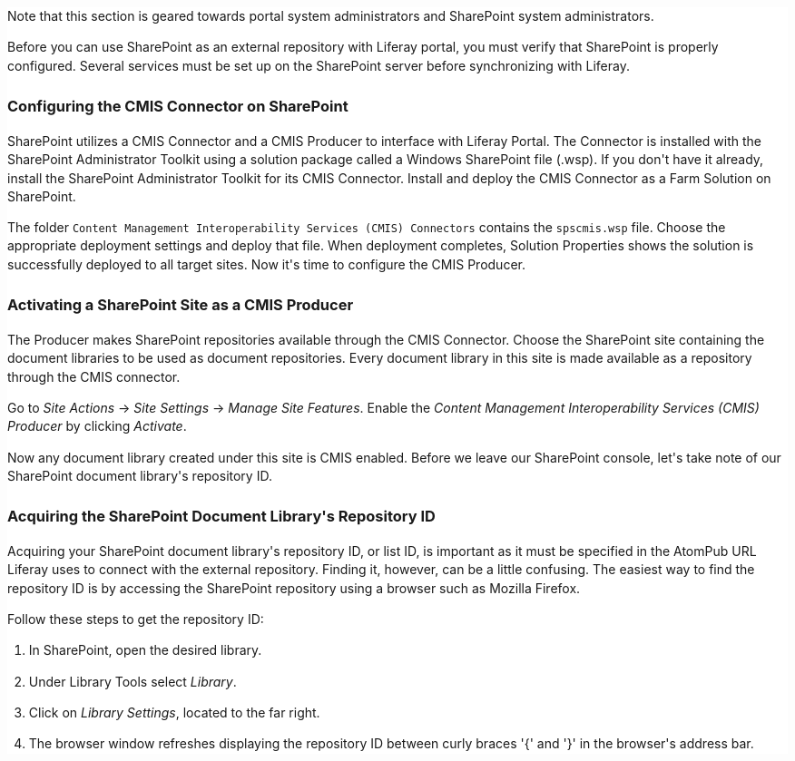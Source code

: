 Note that this section is geared towards portal system administrators and
SharePoint system administrators.

Before you can use SharePoint as an external repository with Liferay portal, you
must verify that SharePoint is properly configured. Several services must be
set up on the SharePoint server before synchronizing with Liferay.

### Configuring the CMIS Connector on SharePoint

SharePoint utilizes a CMIS Connector and a CMIS Producer to interface with
Liferay Portal. The Connector is installed with the SharePoint Administrator
Toolkit using a solution package called a Windows SharePoint file (.wsp). If you
don't have it already, install the SharePoint Administrator Toolkit for its CMIS
Connector. Install and deploy the CMIS Connector as a Farm Solution on
SharePoint.

The folder `Content Management Interoperability Services (CMIS) Connectors`
contains the `spscmis.wsp` file. Choose the appropriate deployment settings and
deploy that file. When deployment completes, Solution Properties shows the
solution is successfully deployed to all target sites. Now it's time to
configure the CMIS Producer.

### Activating a SharePoint Site as a CMIS Producer

The Producer makes SharePoint repositories available through the CMIS Connector.
Choose the SharePoint site containing the document libraries to be used as
document repositories. Every document library in this site is made available as
a repository through the CMIS connector.

Go to *Site Actions* &rarr; *Site Settings* &rarr; *Manage Site Features*.
Enable the *Content Management Interoperability Services (CMIS) Producer* by
clicking *Activate*.

Now any document library created under this site is CMIS enabled. Before we
leave our SharePoint console, let's take note of our SharePoint document
library's repository ID.

### Acquiring the SharePoint Document Library's Repository ID

Acquiring your SharePoint document library's repository ID, or list ID, is
important as it must be specified in the AtomPub URL Liferay uses to connect
with the external repository. Finding it, however, can be a little confusing.
The easiest way to find the repository ID is by accessing the SharePoint
repository using a browser such as Mozilla Firefox.

Follow these steps to get the repository ID:

1. In SharePoint, open the desired library. 

2. Under Library Tools select *Library*.

3. Click on *Library Settings*, located to the far right.

4. The browser window refreshes displaying the repository ID between curly
braces '{' and '}' in the browser's address bar.
